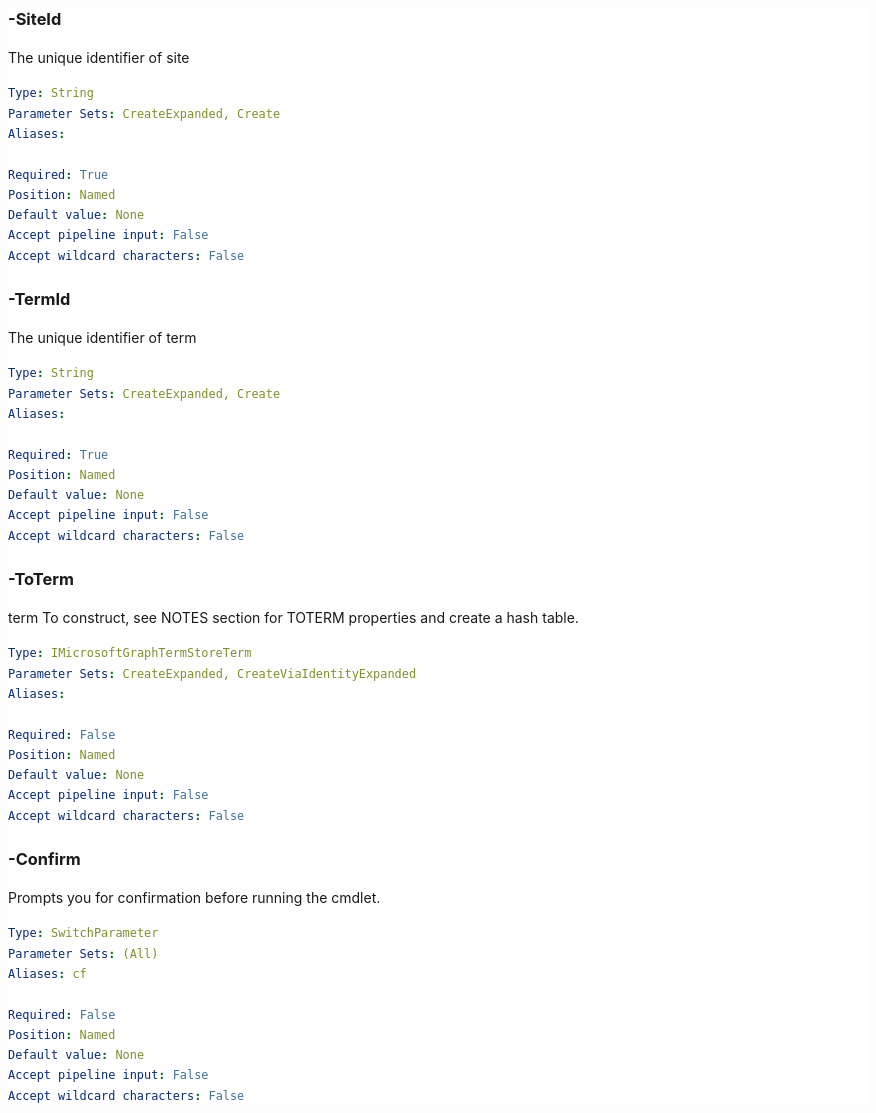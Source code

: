 ### -SiteId
The unique identifier of site

```yaml
Type: String
Parameter Sets: CreateExpanded, Create
Aliases:

Required: True
Position: Named
Default value: None
Accept pipeline input: False
Accept wildcard characters: False
```

### -TermId
The unique identifier of term

```yaml
Type: String
Parameter Sets: CreateExpanded, Create
Aliases:

Required: True
Position: Named
Default value: None
Accept pipeline input: False
Accept wildcard characters: False
```

### -ToTerm
term
To construct, see NOTES section for TOTERM properties and create a hash table.

```yaml
Type: IMicrosoftGraphTermStoreTerm
Parameter Sets: CreateExpanded, CreateViaIdentityExpanded
Aliases:

Required: False
Position: Named
Default value: None
Accept pipeline input: False
Accept wildcard characters: False
```

### -Confirm
Prompts you for confirmation before running the cmdlet.

```yaml
Type: SwitchParameter
Parameter Sets: (All)
Aliases: cf

Required: False
Position: Named
Default value: None
Accept pipeline input: False
Accept wildcard characters: False
```
